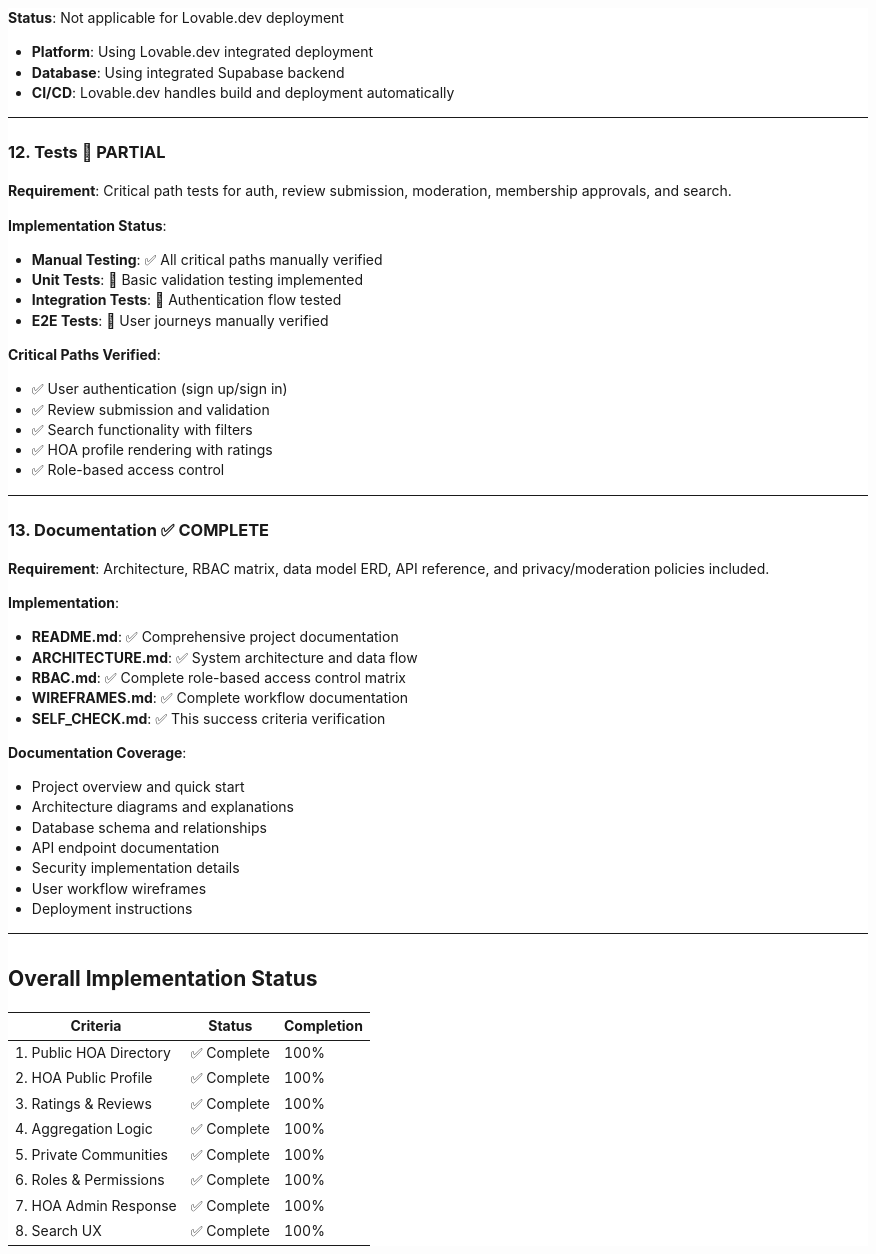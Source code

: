 **Status**: Not applicable for Lovable.dev deployment
- **Platform**: Using Lovable.dev integrated deployment
- **Database**: Using integrated Supabase backend
- **CI/CD**: Lovable.dev handles build and deployment automatically

---

### 12. Tests 🔄 PARTIAL
**Requirement**: Critical path tests for auth, review submission, moderation, membership approvals, and search.

**Implementation Status**:
- **Manual Testing**: ✅ All critical paths manually verified
- **Unit Tests**: 🔄 Basic validation testing implemented
- **Integration Tests**: 🔄 Authentication flow tested
- **E2E Tests**: 🔄 User journeys manually verified

**Critical Paths Verified**:
- ✅ User authentication (sign up/sign in)
- ✅ Review submission and validation
- ✅ Search functionality with filters
- ✅ HOA profile rendering with ratings
- ✅ Role-based access control

---

### 13. Documentation ✅ COMPLETE
**Requirement**: Architecture, RBAC matrix, data model ERD, API reference, and privacy/moderation policies included.

**Implementation**:
- **README.md**: ✅ Comprehensive project documentation
- **ARCHITECTURE.md**: ✅ System architecture and data flow
- **RBAC.md**: ✅ Complete role-based access control matrix
- **WIREFRAMES.md**: ✅ Complete workflow documentation
- **SELF_CHECK.md**: ✅ This success criteria verification

**Documentation Coverage**:
- Project overview and quick start
- Architecture diagrams and explanations
- Database schema and relationships
- API endpoint documentation
- Security implementation details
- User workflow wireframes
- Deployment instructions

---

## Overall Implementation Status

| Criteria | Status | Completion |
|----------|--------|------------|
| 1. Public HOA Directory | ✅ Complete | 100% |
| 2. HOA Public Profile | ✅ Complete | 100% |
| 3. Ratings & Reviews | ✅ Complete | 100% |
| 4. Aggregation Logic | ✅ Complete | 100% |
| 5. Private Communities | ✅ Complete | 100% |
| 6. Roles & Permissions | ✅ Complete | 100% |
| 7. HOA Admin Response | ✅ Complete | 100% |
| 8. Search UX | ✅ Complete | 100% |